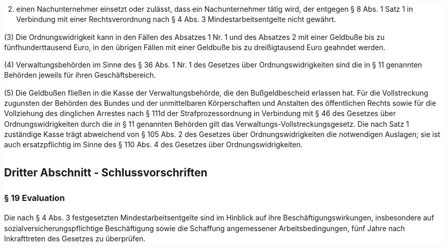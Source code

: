
2.  einen Nachunternehmer einsetzt oder zulässt, dass ein Nachunternehmer
    tätig wird, der entgegen § 8 Abs. 1 Satz 1 in Verbindung mit einer
    Rechtsverordnung nach § 4 Abs. 3 Mindestarbeitsentgelte nicht gewährt.




(3) Die Ordnungswidrigkeit kann in den Fällen des Absatzes 1 Nr. 1 und
des Absatzes 2 mit einer Geldbuße bis zu fünfhunderttausend Euro, in
den übrigen Fällen mit einer Geldbuße bis zu dreißigtausend Euro
geahndet werden.

(4) Verwaltungsbehörden im Sinne des § 36 Abs. 1 Nr. 1 des Gesetzes
über Ordnungswidrigkeiten sind die in § 11 genannten Behörden jeweils
für ihren Geschäftsbereich.

(5) Die Geldbußen fließen in die Kasse der Verwaltungsbehörde, die den
Bußgeldbescheid erlassen hat. Für die Vollstreckung zugunsten der
Behörden des Bundes und der unmittelbaren Körperschaften und Anstalten
des öffentlichen Rechts sowie für die Vollziehung des dinglichen
Arrestes nach § 111d der Strafprozessordnung in Verbindung mit § 46
des Gesetzes über Ordnungswidrigkeiten durch die in § 11 genannten
Behörden gilt das Verwaltungs-Vollstreckungsgesetz. Die nach Satz 1
zuständige Kasse trägt abweichend von § 105 Abs. 2 des Gesetzes über
Ordnungswidrigkeiten die notwendigen Auslagen; sie ist auch
ersatzpflichtig im Sinne des § 110 Abs. 4 des Gesetzes über
Ordnungswidrigkeiten.

## Dritter Abschnitt - Schlussvorschriften

### § 19 Evaluation

Die nach § 4 Abs. 3 festgesetzten Mindestarbeitsentgelte sind im
Hinblick auf ihre Beschäftigungswirkungen, insbesondere auf
sozialversicherungspflichtige Beschäftigung sowie die Schaffung
angemessener Arbeitsbedingungen, fünf Jahre nach Inkrafttreten des
Gesetzes zu überprüfen.

